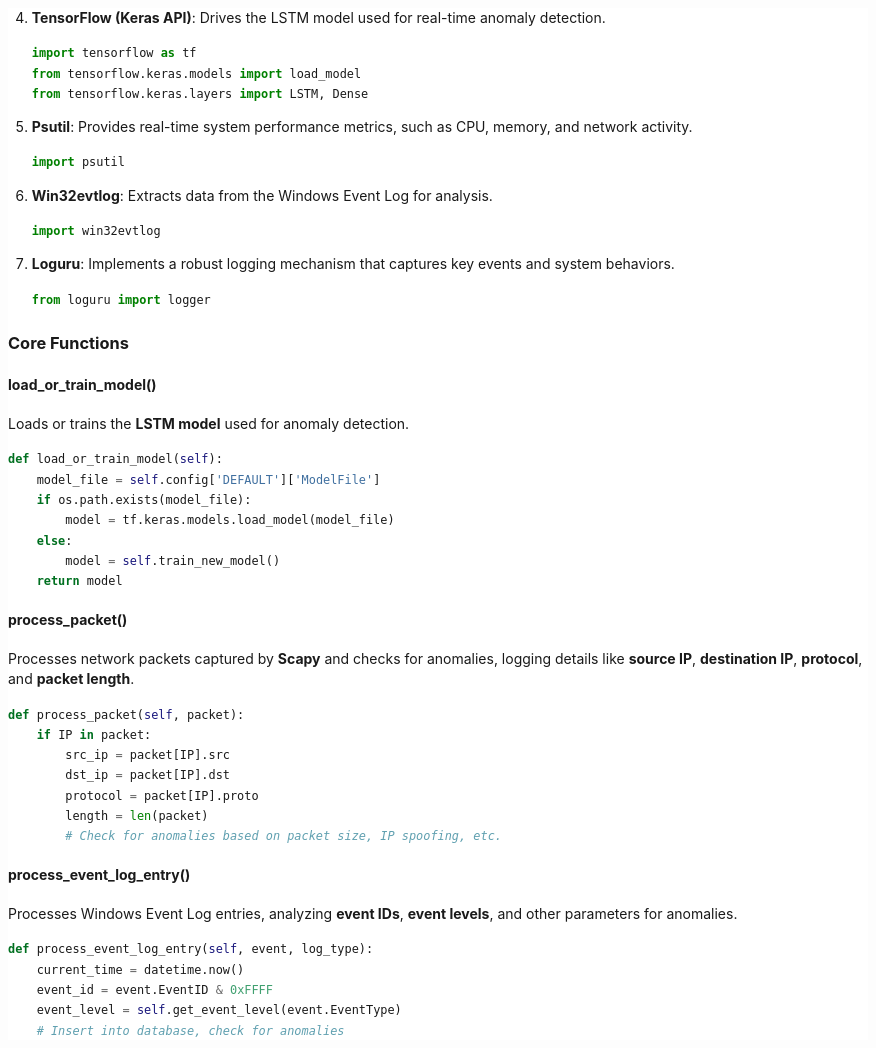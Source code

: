 4. **TensorFlow (Keras API)**: Drives the LSTM model used for real-time anomaly detection.
   ```python
   import tensorflow as tf
   from tensorflow.keras.models import load_model
   from tensorflow.keras.layers import LSTM, Dense
   ```

5. **Psutil**: Provides real-time system performance metrics, such as CPU, memory, and network activity.
   ```python
   import psutil
   ```

6. **Win32evtlog**: Extracts data from the Windows Event Log for analysis.
   ```python
   import win32evtlog
   ```

7. **Loguru**: Implements a robust logging mechanism that captures key events and system behaviors.
   ```python
   from loguru import logger
   ```

### **Core Functions**

#### **load_or_train_model()**
Loads or trains the **LSTM model** used for anomaly detection.
```python
def load_or_train_model(self):
    model_file = self.config['DEFAULT']['ModelFile']
    if os.path.exists(model_file):
        model = tf.keras.models.load_model(model_file)
    else:
        model = self.train_new_model()
    return model
```

#### **process_packet()**
Processes network packets captured by **Scapy** and checks for anomalies, logging details like **source IP**, **destination IP**, **protocol**, and **packet length**.
```python
def process_packet(self, packet):
    if IP in packet:
        src_ip = packet[IP].src
        dst_ip = packet[IP].dst
        protocol = packet[IP].proto
        length = len(packet)
        # Check for anomalies based on packet size, IP spoofing, etc.
```

#### **process_event_log_entry()**
Processes Windows Event Log entries, analyzing **event IDs**, **event levels**, and other parameters for anomalies.
```python
def process_event_log_entry(self, event, log_type):
    current_time = datetime.now()
    event_id = event.EventID & 0xFFFF
    event_level = self.get_event_level(event.EventType)
    # Insert into database, check for anomalies
```
